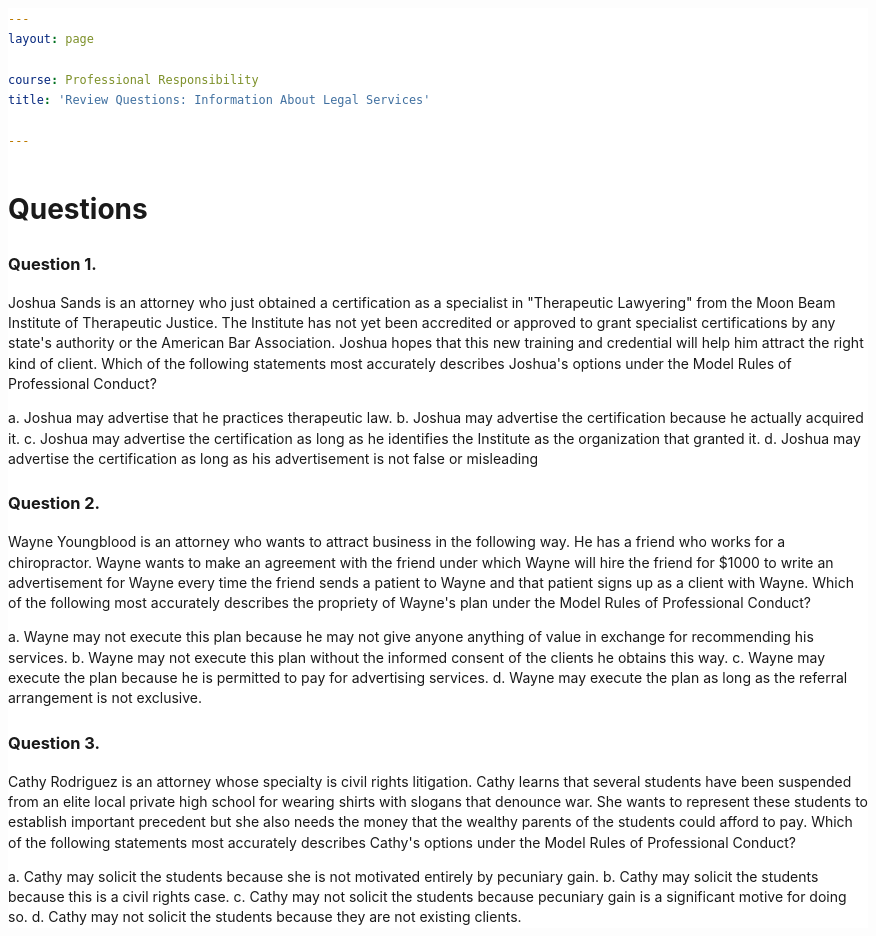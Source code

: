 ```yaml
---
layout: page

course: Professional Responsibility
title: 'Review Questions: Information About Legal Services'

---
```


# Questions

### Question 1. 

Joshua Sands is an attorney who just obtained a certification as a specialist in "Therapeutic Lawyering" from the Moon Beam Institute of Therapeutic Justice. The Institute has not yet been accredited or approved to grant specialist certifications by any state's authority or the American Bar Association. Joshua hopes that this new training and credential will help him attract the right kind of client. Which of the following statements most accurately describes Joshua's options under the Model Rules of Professional Conduct? 

a. Joshua may advertise that he practices therapeutic law. 
b. Joshua may advertise the certification because he actually acquired it. 
c. Joshua may advertise the certification as long as he identifies the Institute as the organization that granted it. 
d. Joshua may advertise the certification as long as his advertisement is not false or misleading 

### Question 2. 

Wayne Youngblood is an attorney who wants to attract business in the following way. He has a friend who works for a chiropractor. Wayne wants to make an agreement with the friend under which Wayne will hire the friend for $1000 to write an advertisement for Wayne every time the friend sends a patient to Wayne and that patient signs up as a client with Wayne. Which of the following most accurately describes the propriety of Wayne's plan under the Model Rules of Professional Conduct? 

a. Wayne may not execute this plan because he may not give anyone anything of value in exchange for recommending his services. 
b. Wayne may not execute this plan without the informed consent of the clients he obtains this way. 
c. Wayne may execute the plan because he is permitted to pay for advertising services. 
d. Wayne may execute the plan as long as the referral arrangement is not exclusive.

### Question 3. 

Cathy Rodriguez is an attorney whose specialty is civil rights litigation. Cathy learns that several students have been suspended from an elite local private high school for wearing shirts with slogans that denounce war. She wants to represent these students to establish important precedent but she also needs the money that the wealthy parents of the students could afford to pay. Which of the following statements most accurately describes Cathy's options under the Model Rules of Professional Conduct? 

a. Cathy may solicit the students because she is not motivated entirely by pecuniary gain. 
b. Cathy may solicit the students because this is a civil rights case. 
c. Cathy may not solicit the students because pecuniary gain is a significant motive for doing so. 
d. Cathy may not solicit the students because they are not existing clients.
